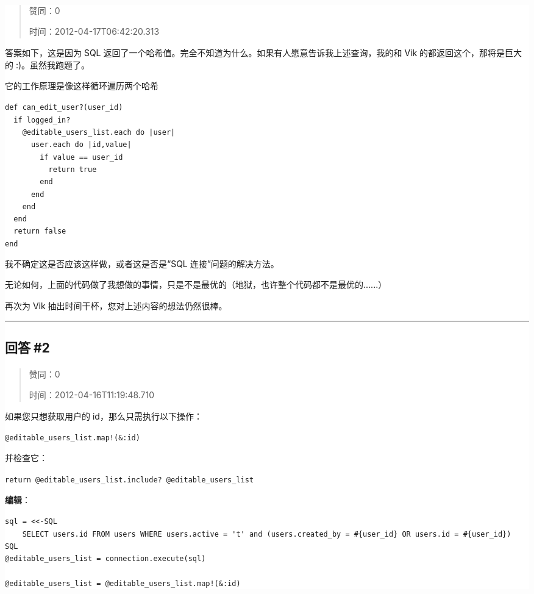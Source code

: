 > 赞同：0
> 
> 时间：2012-04-17T06:42:20.313

答案如下，这是因为 SQL 返回了一个哈希值。完全不知道为什么。如果有人愿意告诉我上述查询，我​​的和 Vik 的都返回这个，那将是巨大的 :)。虽然我跑题了。

它的工作原理是像这样循环遍历两个哈希

```
def can_edit_user?(user_id)
  if logged_in?
    @editable_users_list.each do |user|
      user.each do |id,value|
        if value == user_id
          return true
        end
      end
    end
  end
  return false
end 
```

我不确定这是否应该这样做，或者这是否是“SQL 连接”问题的解决方法。

无论如何，上面的代码做了我想做的事情，只是不是最优的（地狱，也许整个代码都不是最优的......）

再次为 Vik 抽出时间干杯，您对上述内容的想法仍然很棒。

* * *

## 回答 #2

> 赞同：0
> 
> 时间：2012-04-16T11:19:48.710

如果您只想获取用户的 id，那么只需执行以下操作：

```
@editable_users_list.map!(&:id) 
```

并检查它：

```
return @editable_users_list.include? @editable_users_list 
```

**编辑**：

```
sql = <<-SQL
    SELECT users.id FROM users WHERE users.active = 't' and (users.created_by = #{user_id} OR users.id = #{user_id})
SQL
@editable_users_list = connection.execute(sql)

@editable_users_list = @editable_users_list.map!(&:id) 
```
